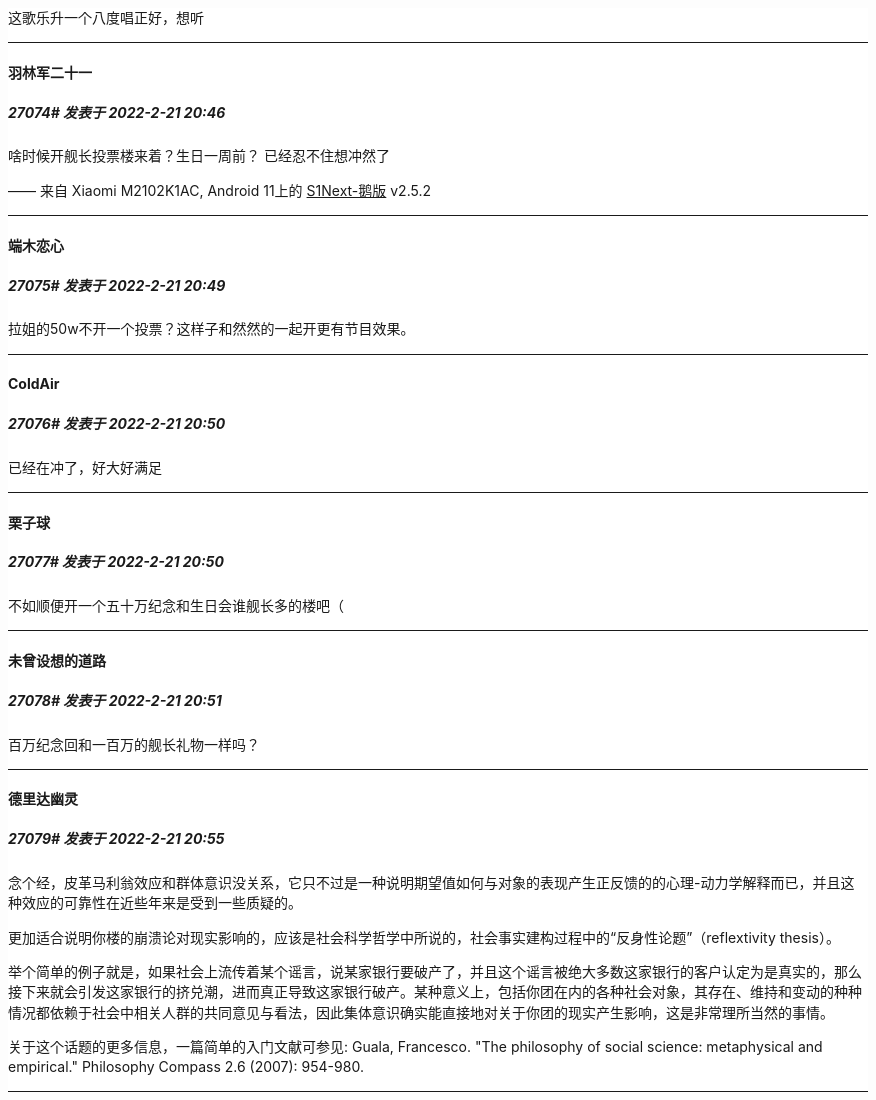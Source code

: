这歌乐升一个八度唱正好，想听

*****

####  羽林军二十一  
##### 27074#       发表于 2022-2-21 20:46

啥时候开舰长投票楼来着？生日一周前？
已经忍不住想冲然了

—— 来自 Xiaomi M2102K1AC, Android 11上的 [S1Next-鹅版](https://github.com/ykrank/S1-Next/releases) v2.5.2

*****

####  端木恋心  
##### 27075#       发表于 2022-2-21 20:49

拉姐的50w不开一个投票？这样子和然然的一起开更有节目效果。

*****

####  ColdAir  
##### 27076#       发表于 2022-2-21 20:50

已经在冲了，好大好满足

*****

####  栗子球  
##### 27077#       发表于 2022-2-21 20:50

不如顺便开一个五十万纪念和生日会谁舰长多的楼吧（

*****

####  未曾设想的道路  
##### 27078#       发表于 2022-2-21 20:51

百万纪念回和一百万的舰长礼物一样吗？

*****

####  德里达幽灵  
##### 27079#       发表于 2022-2-21 20:55

念个经，皮革马利翁效应和群体意识没关系，它只不过是一种说明期望值如何与对象的表现产生正反馈的的心理-动力学解释而已，并且这种效应的可靠性在近些年来是受到一些质疑的。

更加适合说明你楼的崩溃论对现实影响的，应该是社会科学哲学中所说的，社会事实建构过程中的“反身性论题”（reflextivity thesis）。

举个简单的例子就是，如果社会上流传着某个谣言，说某家银行要破产了，并且这个谣言被绝大多数这家银行的客户认定为是真实的，那么接下来就会引发这家银行的挤兑潮，进而真正导致这家银行破产。某种意义上，包括你团在内的各种社会对象，其存在、维持和变动的种种情况都依赖于社会中相关人群的共同意见与看法，因此集体意识确实能直接地对关于你团的现实产生影响，这是非常理所当然的事情。

关于这个话题的更多信息，一篇简单的入门文献可参见: Guala, Francesco. "The philosophy of social science: metaphysical and empirical." Philosophy Compass 2.6 (2007): 954-980.

*****
